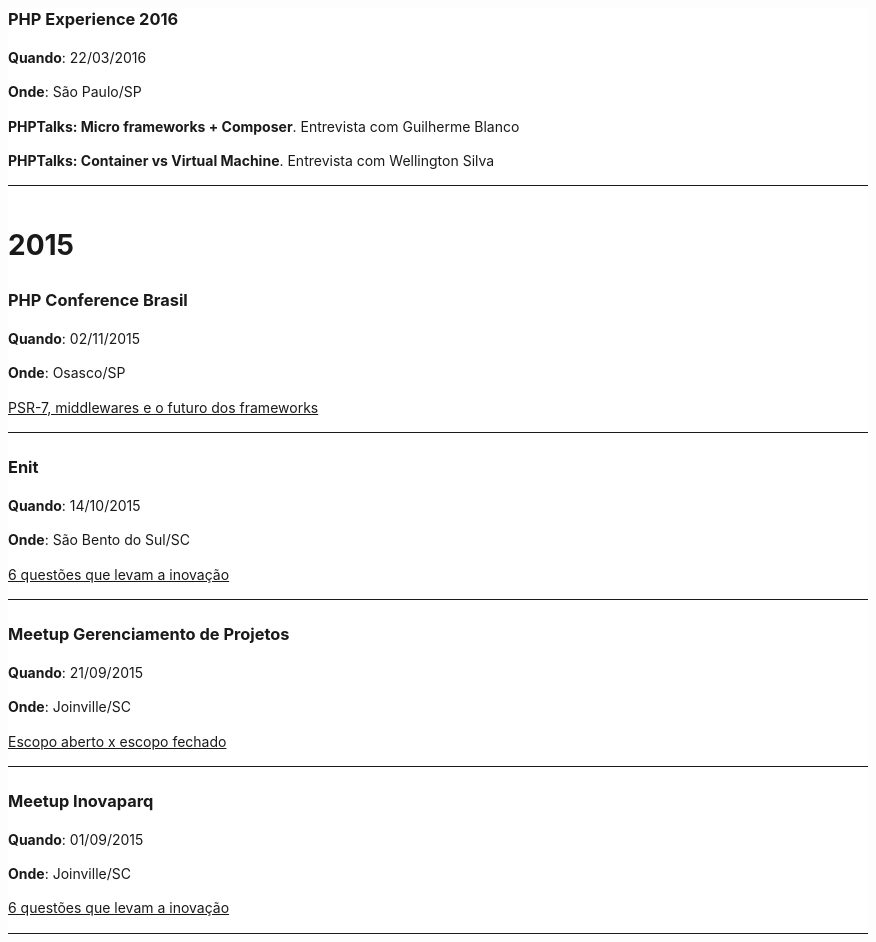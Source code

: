 
### PHP Experience 2016

**Quando**: 22/03/2016

**Onde**: São Paulo/SP

**PHPTalks: Micro frameworks + Composer**. Entrevista com Guilherme Blanco

**PHPTalks: Container vs Virtual Machine**. Entrevista com Wellington Silva

---

# 2015

### PHP Conference Brasil

**Quando**: 02/11/2015

**Onde**: Osasco/SP

[PSR-7, middlewares e o futuro dos frameworks](https://eltonminetto.dev/files/talks/psr7middlewares-151204105314-lva1-app6891.pdf)

---

### Enit

**Quando**: 14/10/2015

**Onde**: São Bento do Sul/SC

[6 questões que levam a inovação](https://eltonminetto.dev/files/talks/6questoesquelevamainovacao-151015184845-lva1-app6892.pdf)

---

### Meetup Gerenciamento de Projetos

**Quando**: 21/09/2015

**Onde**: Joinville/SC

[Escopo aberto x escopo fechado](https://eltonminetto.dev/files/talks/escopoabertoxescopofechado-160714115620.pdf)

---

### Meetup Inovaparq

**Quando**: 01/09/2015

**Onde**: Joinville/SC

[6 questões que levam a inovação](http://www.slideshare.net/eminetto/6-questes-que-levam-a-inovao)

---
